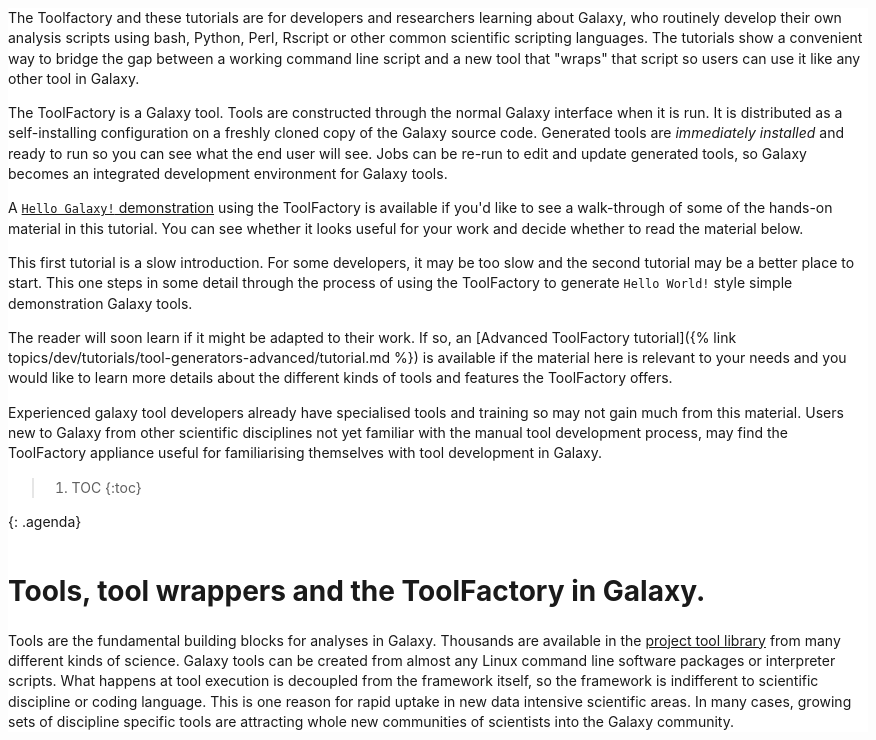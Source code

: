 
The Toolfactory and these tutorials are for developers and researchers learning about Galaxy, who routinely develop their own analysis scripts using
bash, Python, Perl, Rscript or other common scientific scripting languages. The tutorials show a convenient way to bridge the gap between a
working command line script and a new tool that "wraps" that script so users can use it like any other tool in Galaxy.

The ToolFactory is a Galaxy tool. Tools are constructed through the normal Galaxy interface when it is run. It is distributed as a self-installing
configuration on a freshly cloned copy of the Galaxy source code. Generated tools are *immediately installed* and ready to run so you can see
what the end user will see. Jobs can be re-run to edit and update generated tools, so Galaxy becomes an integrated development environment for Galaxy tools.

A [`Hello Galaxy!` demonstration](https://youtu.be//DK1eKz5TRs4) using the ToolFactory is available if you'd like to see a walk-through of some of
the hands-on material in this tutorial. You can see whether it looks useful for your work and decide whether to read the material below.

This first tutorial is a slow introduction. For some developers, it may be too slow and the second tutorial may be a better place to start. This one steps
in some detail through the process of using the ToolFactory
to generate `Hello World!` style simple demonstration Galaxy tools.

The reader will soon learn if it might be adapted to their work. If so, an [Advanced ToolFactory tutorial]({% link topics/dev/tutorials/tool-generators-advanced/tutorial.md %}) is
available if the material here is relevant to your needs and you would like to learn more details about the different kinds of tools and features the ToolFactory offers.

Experienced galaxy tool developers already have specialised tools and training so may not gain much from this material.
Users new to Galaxy from other scientific disciplines not yet familiar with the manual tool development process,
may find the ToolFactory appliance useful for familiarising themselves with tool development in Galaxy.


> <agenda-title></agenda-title>
>
> 1. TOC
> {:toc}
>
{: .agenda}

# Tools, tool wrappers and the ToolFactory in Galaxy.

Tools are the fundamental building blocks for analyses in Galaxy. Thousands are available in the [project tool library](https://toolshed.g2.bx.psu.edu) from
many different kinds of science. Galaxy
tools can be created from almost any Linux command line software packages or interpreter scripts. What happens
at tool execution is decoupled from the framework itself, so the framework is indifferent to scientific discipline or coding language.
This is one reason for rapid uptake in new data intensive scientific areas. In many cases, growing sets of discipline specific tools are attracting
whole new communities of scientists into the Galaxy community.
